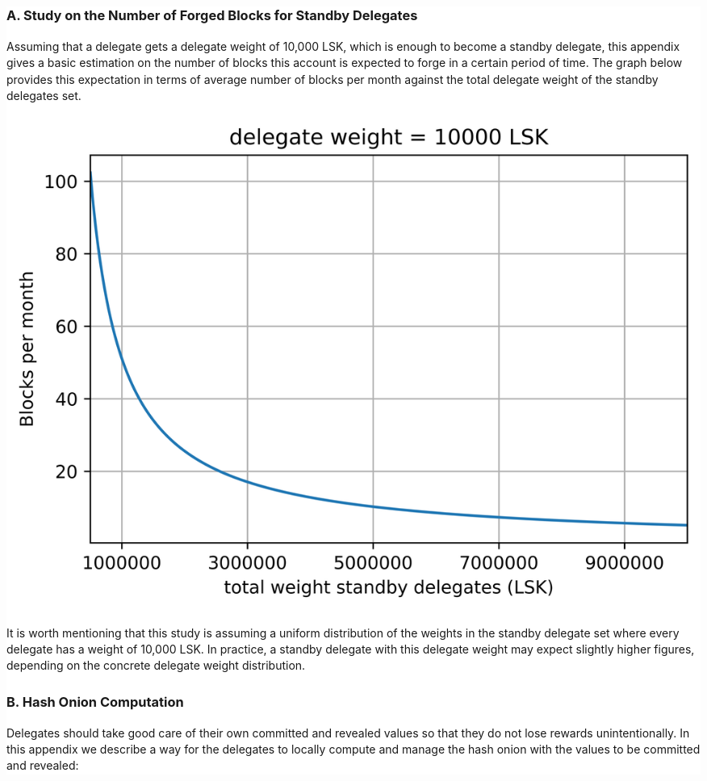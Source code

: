 ### A. Study on the Number of Forged Blocks for Standby Delegates

Assuming that a delegate gets a delegate weight of 10,000 LSK, which is enough to become a standby delegate, this appendix gives a basic estimation on the number of blocks this account is expected to forge in a certain period of time. The graph below provides this expectation in terms of average number of blocks per month against the total delegate weight of the standby delegates set.

![StandBy_Delegates](use_randao-based_scheme_to_include_standby_delegates_and_reorder_delegate_list/standby_entry_barrier.png)

It is worth mentioning that this study is assuming a uniform distribution of the weights in the standby delegate set where every delegate has a weight of 10,000 LSK. In practice, a standby delegate with this delegate weight may expect slightly higher figures, depending on the concrete delegate weight distribution.

### B. Hash Onion Computation

Delegates should take good care of their own committed and revealed values so that they do not lose rewards unintentionally. In this appendix we describe a way for the delegates to locally compute and manage the hash onion with the values to be committed and revealed:
